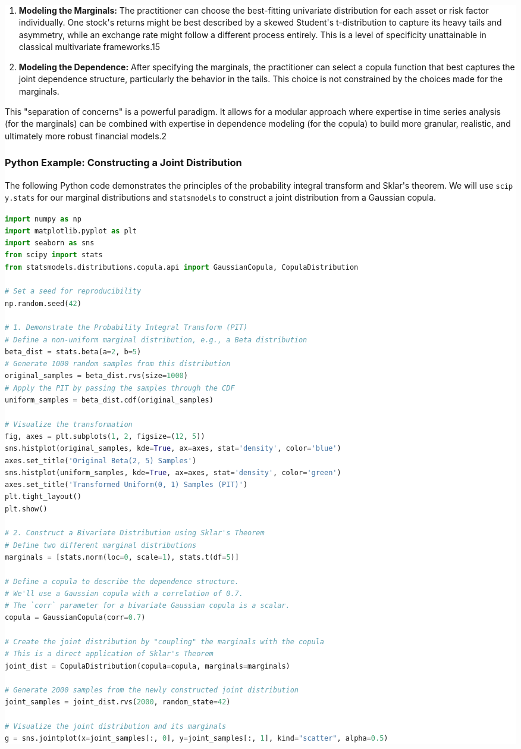 1. **Modeling the Marginals:** The practitioner can choose the best-fitting univariate distribution for each asset or risk factor individually. One stock's returns might be best described by a skewed Student's t-distribution to capture its heavy tails and asymmetry, while an exchange rate might follow a different process entirely. This is a level of specificity unattainable in classical multivariate frameworks.15
    
2. **Modeling the Dependence:** After specifying the marginals, the practitioner can select a copula function that best captures the joint dependence structure, particularly the behavior in the tails. This choice is not constrained by the choices made for the marginals.
    

This "separation of concerns" is a powerful paradigm. It allows for a modular approach where expertise in time series analysis (for the marginals) can be combined with expertise in dependence modeling (for the copula) to build more granular, realistic, and ultimately more robust financial models.2

### Python Example: Constructing a Joint Distribution

The following Python code demonstrates the principles of the probability integral transform and Sklar's theorem. We will use `scipy.stats` for our marginal distributions and `statsmodels` to construct a joint distribution from a Gaussian copula.

```python
import numpy as np
import matplotlib.pyplot as plt
import seaborn as sns
from scipy import stats
from statsmodels.distributions.copula.api import GaussianCopula, CopulaDistribution

# Set a seed for reproducibility
np.random.seed(42)

# 1. Demonstrate the Probability Integral Transform (PIT)
# Define a non-uniform marginal distribution, e.g., a Beta distribution
beta_dist = stats.beta(a=2, b=5)
# Generate 1000 random samples from this distribution
original_samples = beta_dist.rvs(size=1000)
# Apply the PIT by passing the samples through the CDF
uniform_samples = beta_dist.cdf(original_samples)

# Visualize the transformation
fig, axes = plt.subplots(1, 2, figsize=(12, 5))
sns.histplot(original_samples, kde=True, ax=axes, stat='density', color='blue')
axes.set_title('Original Beta(2, 5) Samples')
sns.histplot(uniform_samples, kde=True, ax=axes, stat='density', color='green')
axes.set_title('Transformed Uniform(0, 1) Samples (PIT)')
plt.tight_layout()
plt.show()

# 2. Construct a Bivariate Distribution using Sklar's Theorem
# Define two different marginal distributions
marginals = [stats.norm(loc=0, scale=1), stats.t(df=5)]

# Define a copula to describe the dependence structure.
# We'll use a Gaussian copula with a correlation of 0.7.
# The `corr` parameter for a bivariate Gaussian copula is a scalar.
copula = GaussianCopula(corr=0.7)

# Create the joint distribution by "coupling" the marginals with the copula
# This is a direct application of Sklar's Theorem
joint_dist = CopulaDistribution(copula=copula, marginals=marginals)

# Generate 2000 samples from the newly constructed joint distribution
joint_samples = joint_dist.rvs(2000, random_state=42)

# Visualize the joint distribution and its marginals
g = sns.jointplot(x=joint_samples[:, 0], y=joint_samples[:, 1], kind="scatter", alpha=0.5)
```
